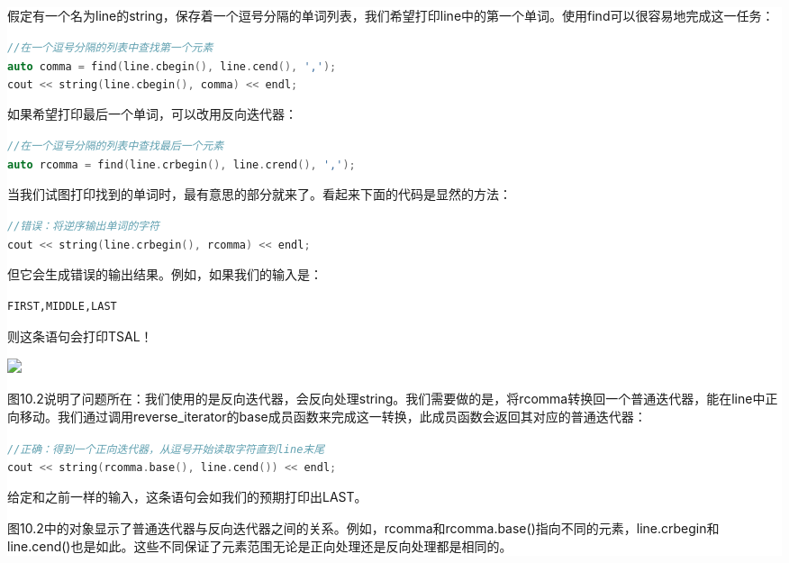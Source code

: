 假定有一个名为line的string，保存着一个逗号分隔的单词列表，我们希望打印line中的第一个单词。使用find可以很容易地完成这一任务：

```c++
//在一个逗号分隔的列表中查找第一个元素
auto comma = find(line.cbegin(), line.cend(), ',');
cout << string(line.cbegin(), comma) << endl;
```

如果希望打印最后一个单词，可以改用反向迭代器：

```c++
//在一个逗号分隔的列表中查找最后一个元素
auto rcomma = find(line.crbegin(), line.crend(), ',');
```

当我们试图打印找到的单词时，最有意思的部分就来了。看起来下面的代码是显然的方法：

```c++
//错误：将逆序输出单词的字符
cout << string(line.crbegin(), rcomma) << endl;
```

但它会生成错误的输出结果。例如，如果我们的输入是：

```
FIRST,MIDDLE,LAST
```

则这条语句会打印TSAL！

![](https://xjeffblogimg.oss-cn-beijing.aliyuncs.com/BLOGIMG/BlogImage/CPPSeries/Lesson59/59x5.png)

图10.2说明了问题所在：我们使用的是反向迭代器，会反向处理string。我们需要做的是，将rcomma转换回一个普通迭代器，能在line中正向移动。我们通过调用reverse\_iterator的base成员函数来完成这一转换，此成员函数会返回其对应的普通迭代器：

```c++
//正确：得到一个正向迭代器，从逗号开始读取字符直到line末尾
cout << string(rcomma.base(), line.cend()) << endl;
```

给定和之前一样的输入，这条语句会如我们的预期打印出LAST。

图10.2中的对象显示了普通迭代器与反向迭代器之间的关系。例如，rcomma和rcomma.base()指向不同的元素，line.crbegin和line.cend()也是如此。这些不同保证了元素范围无论是正向处理还是反向处理都是相同的。